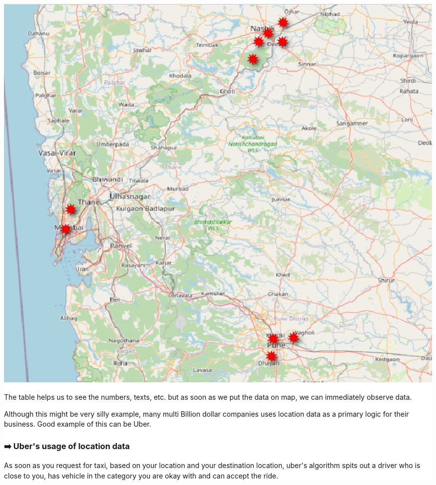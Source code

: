 ![Introduction%20to%20GIS%20for%20Software%20developers%207f335a572b074d5d9826f4f65de21e51/Screenshot_2021-04-11_at_3.35.03_PM.png](Introduction%20to%20GIS%20for%20Software%20developers%207f335a572b074d5d9826f4f65de21e51/Screenshot_2021-04-11_at_3.35.03_PM.png)

The table helps us to see the numbers, texts, etc. but as soon as we put the data on map, we can immediately observe data. 

Although this might be very silly example, many multi Billion dollar companies uses location data as a primary logic for their business. Good example of this can be Uber. 

### ➡️ Uber's usage of location data

As soon as you request for taxi, based on your location and your destination location, uber's algorithm spits out a driver who is close to you, has vehicle in the category you are okay with and can accept the ride. 
